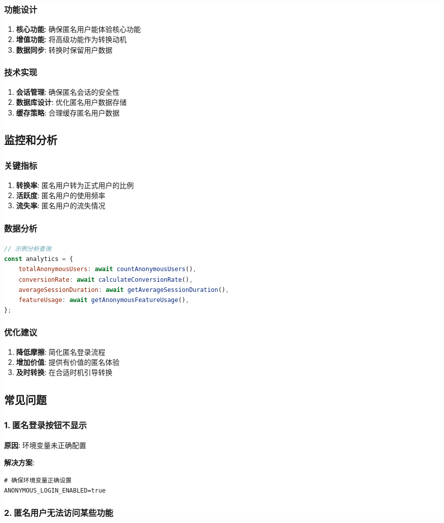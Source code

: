 ### 功能设计

1. **核心功能**: 确保匿名用户能体验核心功能
2. **增值功能**: 将高级功能作为转换动机
3. **数据同步**: 转换时保留用户数据

### 技术实现

1. **会话管理**: 确保匿名会话的安全性
2. **数据库设计**: 优化匿名用户数据存储
3. **缓存策略**: 合理缓存匿名用户数据

## 监控和分析

### 关键指标

1. **转换率**: 匿名用户转为正式用户的比例
2. **活跃度**: 匿名用户的使用频率
3. **流失率**: 匿名用户的流失情况

### 数据分析

```javascript
// 示例分析查询
const analytics = {
    totalAnonymousUsers: await countAnonymousUsers(),
    conversionRate: await calculateConversionRate(),
    averageSessionDuration: await getAverageSessionDuration(),
    featureUsage: await getAnonymousFeatureUsage(),
};
```

### 优化建议

1. **降低摩擦**: 简化匿名登录流程
2. **增加价值**: 提供有价值的匿名体验
3. **及时转换**: 在合适时机引导转换

## 常见问题

### 1. 匿名登录按钮不显示

**原因**: 环境变量未正确配置

**解决方案**:

```env
# 确保环境变量正确设置
ANONYMOUS_LOGIN_ENABLED=true
```

### 2. 匿名用户无法访问某些功能
